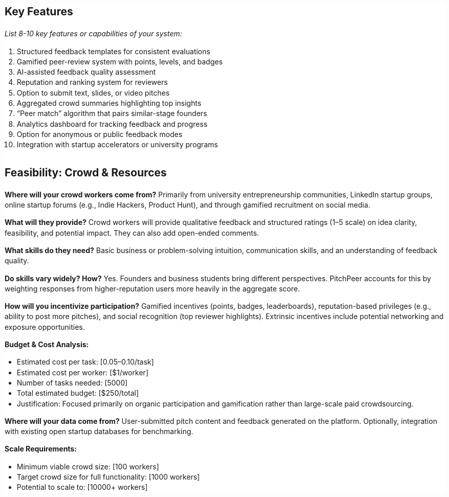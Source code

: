 ## Key Features

_List 8-10 key features or capabilities of your system:_

1.	Structured feedback templates for consistent evaluations
2.	Gamified peer-review system with points, levels, and badges
3.	AI-assisted feedback quality assessment
4.	Reputation and ranking system for reviewers
5.	Option to submit text, slides, or video pitches
6.	Aggregated crowd summaries highlighting top insights
7.	“Peer match” algorithm that pairs similar-stage founders
8.	Analytics dashboard for tracking feedback and progress
9.	Option for anonymous or public feedback modes
10.	Integration with startup accelerators or university programs

## Feasibility: Crowd & Resources

**Where will your crowd workers come from?**
Primarily from university entrepreneurship communities, LinkedIn startup groups, online startup forums (e.g., Indie Hackers, Product Hunt), and through gamified recruitment on social media.

**What will they provide?**
Crowd workers will provide qualitative feedback and structured ratings (1–5 scale) on idea clarity, feasibility, and potential impact. They can also add open-ended comments.

**What skills do they need?**
Basic business or problem-solving intuition, communication skills, and an understanding of feedback quality.

**Do skills vary widely? How?**
Yes. Founders and business students bring different perspectives. PitchPeer accounts for this by weighting responses from higher-reputation users more heavily in the aggregate score.

**How will you incentivize participation?**
Gamified incentives (points, badges, leaderboards), reputation-based privileges (e.g., ability to post more pitches), and social recognition (top reviewer highlights). Extrinsic incentives include potential networking and exposure opportunities.


**Budget & Cost Analysis:**
- Estimated cost per task: [$0.05–$0.10/task]
- Estimated cost per worker: [$1/worker]
- Number of tasks needed: [5000]
- Total estimated budget: [$250/total]
- Justification: Focused primarily on organic participation and gamification rather than large-scale paid crowdsourcing.

**Where will your data come from?**
User-submitted pitch content and feedback generated on the platform. Optionally, integration with existing open startup databases for benchmarking.

**Scale Requirements:**
- Minimum viable crowd size: [100 workers]
- Target crowd size for full functionality: [1000 workers]
- Potential to scale to: [10000+ workers]

